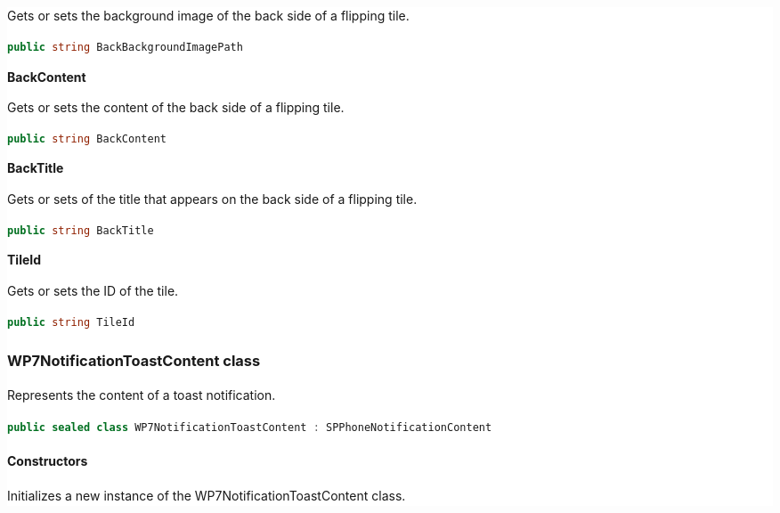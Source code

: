     
    
Gets or sets the background image of the back side of a flipping tile.
  
    
    



```cs
public string BackBackgroundImagePath
```

 **BackContent**
  
    
    
Gets or sets the content of the back side of a flipping tile.
  
    
    



```cs
public string BackContent
```

 **BackTitle**
  
    
    
Gets or sets of the title that appears on the back side of a flipping tile.
  
    
    



```cs
public string BackTitle
```

 **TileId**
  
    
    
Gets or sets the ID of the tile.
  
    
    



```cs
public string TileId
```


### WP7NotificationToastContent class

Represents the content of a toast notification.
  
    
    

```cs
public sealed class WP7NotificationToastContent : SPPhoneNotificationContent
```


#### Constructors

Initializes a new instance of the WP7NotificationToastContent class.
  